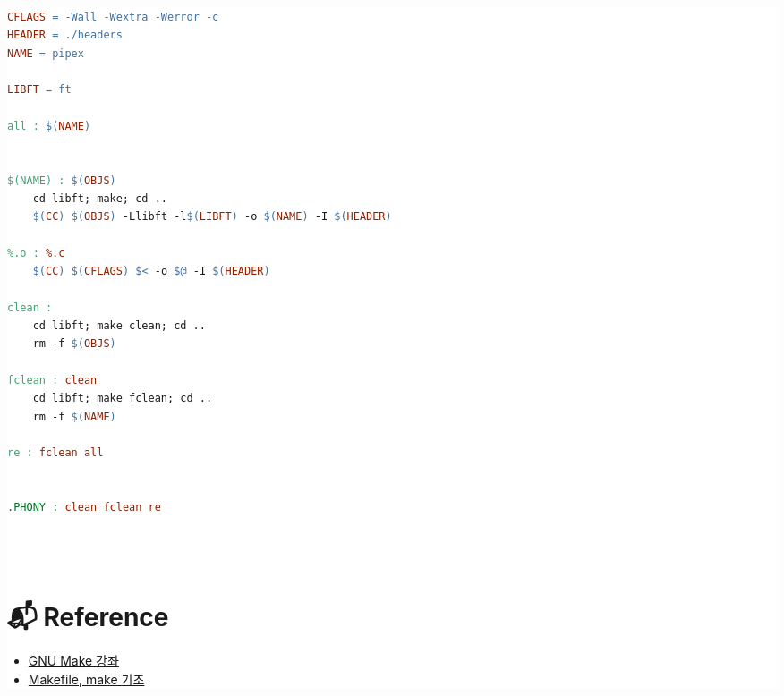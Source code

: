 ```makefile
CFLAGS = -Wall -Wextra -Werror -c
HEADER = ./headers
NAME = pipex

LIBFT = ft

all : $(NAME)


$(NAME) : $(OBJS)
	cd libft; make; cd ..
	$(CC) $(OBJS) -Llibft -l$(LIBFT) -o $(NAME) -I $(HEADER)

%.o : %.c
	$(CC) $(CFLAGS) $< -o $@ -I $(HEADER)

clean :
	cd libft; make clean; cd ..
	rm -f $(OBJS)

fclean : clean
	cd libft; make fclean; cd ..
	rm -f $(NAME)

re : fclean all


.PHONY : clean fclean re
```

<br>
<br>

# 📬 **Reference**

- [GNU Make 강좌](http://doc.kldp.org/KoreanDoc/html/GNU-Make/GNU-Make.html#toc3)  
- [Makefile, make 기초](https://80000coding.oopy.io/6172b586-8056-4cb1-8c4f-2179009aef3f#6172b586-8056-4cb1-8c4f-2179009aef3f)
